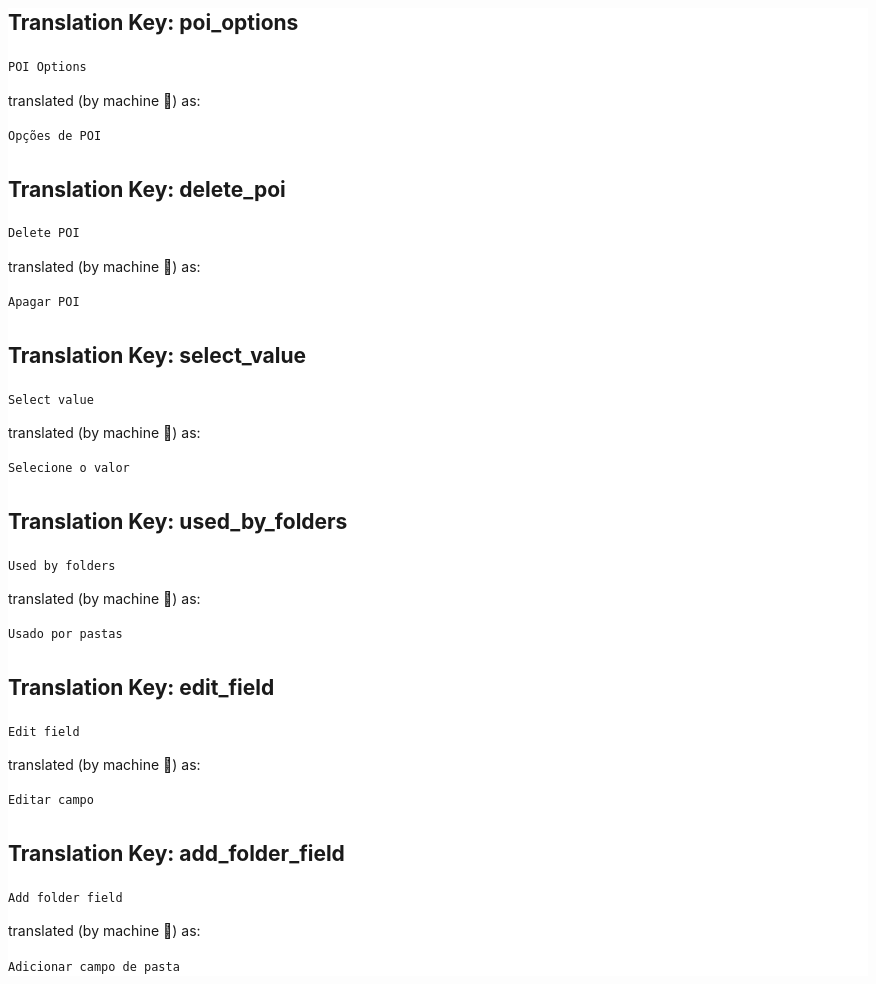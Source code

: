 
## Translation Key: poi_options
```
POI Options
```
translated (by machine 🤖) as:
```
Opções de POI
```


## Translation Key: delete_poi
```
Delete POI
```
translated (by machine 🤖) as:
```
Apagar POI
```


## Translation Key: select_value
```
Select value
```
translated (by machine 🤖) as:
```
Selecione o valor
```


## Translation Key: used_by_folders
```
Used by folders
```
translated (by machine 🤖) as:
```
Usado por pastas
```


## Translation Key: edit_field
```
Edit field
```
translated (by machine 🤖) as:
```
Editar campo
```


## Translation Key: add_folder_field
```
Add folder field
```
translated (by machine 🤖) as:
```
Adicionar campo de pasta
```
